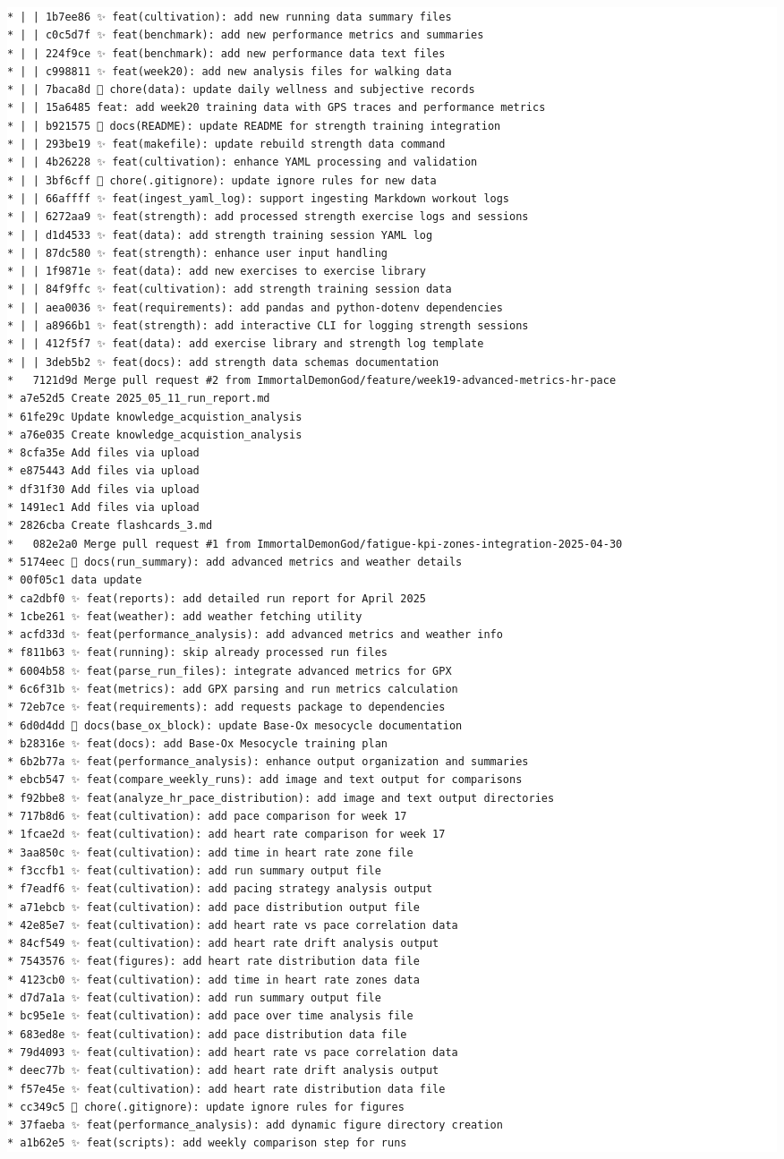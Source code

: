 ```text
* | | 1b7ee86 ✨ feat(cultivation): add new running data summary files
* | | c0c5d7f ✨ feat(benchmark): add new performance metrics and summaries
* | | 224f9ce ✨ feat(benchmark): add new performance data text files
* | | c998811 ✨ feat(week20): add new analysis files for walking data
* | | 7baca8d 🔧 chore(data): update daily wellness and subjective records
* | | 15a6485 feat: add week20 training data with GPS traces and performance metrics
* | | b921575 📝 docs(README): update README for strength training integration
* | | 293be19 ✨ feat(makefile): update rebuild strength data command
* | | 4b26228 ✨ feat(cultivation): enhance YAML processing and validation
* | | 3bf6cff 🔧 chore(.gitignore): update ignore rules for new data
* | | 66affff ✨ feat(ingest_yaml_log): support ingesting Markdown workout logs
* | | 6272aa9 ✨ feat(strength): add processed strength exercise logs and sessions
* | | d1d4533 ✨ feat(data): add strength training session YAML log
* | | 87dc580 ✨ feat(strength): enhance user input handling
* | | 1f9871e ✨ feat(data): add new exercises to exercise library
* | | 84f9ffc ✨ feat(cultivation): add strength training session data
* | | aea0036 ✨ feat(requirements): add pandas and python-dotenv dependencies
* | | a8966b1 ✨ feat(strength): add interactive CLI for logging strength sessions
* | | 412f5f7 ✨ feat(data): add exercise library and strength log template
* | | 3deb5b2 ✨ feat(docs): add strength data schemas documentation
*   7121d9d Merge pull request #2 from ImmortalDemonGod/feature/week19-advanced-metrics-hr-pace
* a7e52d5 Create 2025_05_11_run_report.md
* 61fe29c Update knowledge_acquistion_analysis
* a76e035 Create knowledge_acquistion_analysis
* 8cfa35e Add files via upload
* e875443 Add files via upload
* df31f30 Add files via upload
* 1491ec1 Add files via upload
* 2826cba Create flashcards_3.md
*   082e2a0 Merge pull request #1 from ImmortalDemonGod/fatigue-kpi-zones-integration-2025-04-30
* 5174eec 📝 docs(run_summary): add advanced metrics and weather details
* 00f05c1 data update
* ca2dbf0 ✨ feat(reports): add detailed run report for April 2025
* 1cbe261 ✨ feat(weather): add weather fetching utility
* acfd33d ✨ feat(performance_analysis): add advanced metrics and weather info
* f811b63 ✨ feat(running): skip already processed run files
* 6004b58 ✨ feat(parse_run_files): integrate advanced metrics for GPX
* 6c6f31b ✨ feat(metrics): add GPX parsing and run metrics calculation
* 72eb7ce ✨ feat(requirements): add requests package to dependencies
* 6d0d4dd 📝 docs(base_ox_block): update Base-Ox mesocycle documentation
* b28316e ✨ feat(docs): add Base-Ox Mesocycle training plan
* 6b2b77a ✨ feat(performance_analysis): enhance output organization and summaries
* ebcb547 ✨ feat(compare_weekly_runs): add image and text output for comparisons
* f92bbe8 ✨ feat(analyze_hr_pace_distribution): add image and text output directories
* 717b8d6 ✨ feat(cultivation): add pace comparison for week 17
* 1fcae2d ✨ feat(cultivation): add heart rate comparison for week 17
* 3aa850c ✨ feat(cultivation): add time in heart rate zone file
* f3ccfb1 ✨ feat(cultivation): add run summary output file
* f7eadf6 ✨ feat(cultivation): add pacing strategy analysis output
* a71ebcb ✨ feat(cultivation): add pace distribution output file
* 42e85e7 ✨ feat(cultivation): add heart rate vs pace correlation data
* 84cf549 ✨ feat(cultivation): add heart rate drift analysis output
* 7543576 ✨ feat(figures): add heart rate distribution data file
* 4123cb0 ✨ feat(cultivation): add time in heart rate zones data
* d7d7a1a ✨ feat(cultivation): add run summary output file
* bc95e1e ✨ feat(cultivation): add pace over time analysis file
* 683ed8e ✨ feat(cultivation): add pace distribution data file
* 79d4093 ✨ feat(cultivation): add heart rate vs pace correlation data
* deec77b ✨ feat(cultivation): add heart rate drift analysis output
* f57e45e ✨ feat(cultivation): add heart rate distribution data file
* cc349c5 🔧 chore(.gitignore): update ignore rules for figures
* 37faeba ✨ feat(performance_analysis): add dynamic figure directory creation
* a1b62e5 ✨ feat(scripts): add weekly comparison step for runs
```